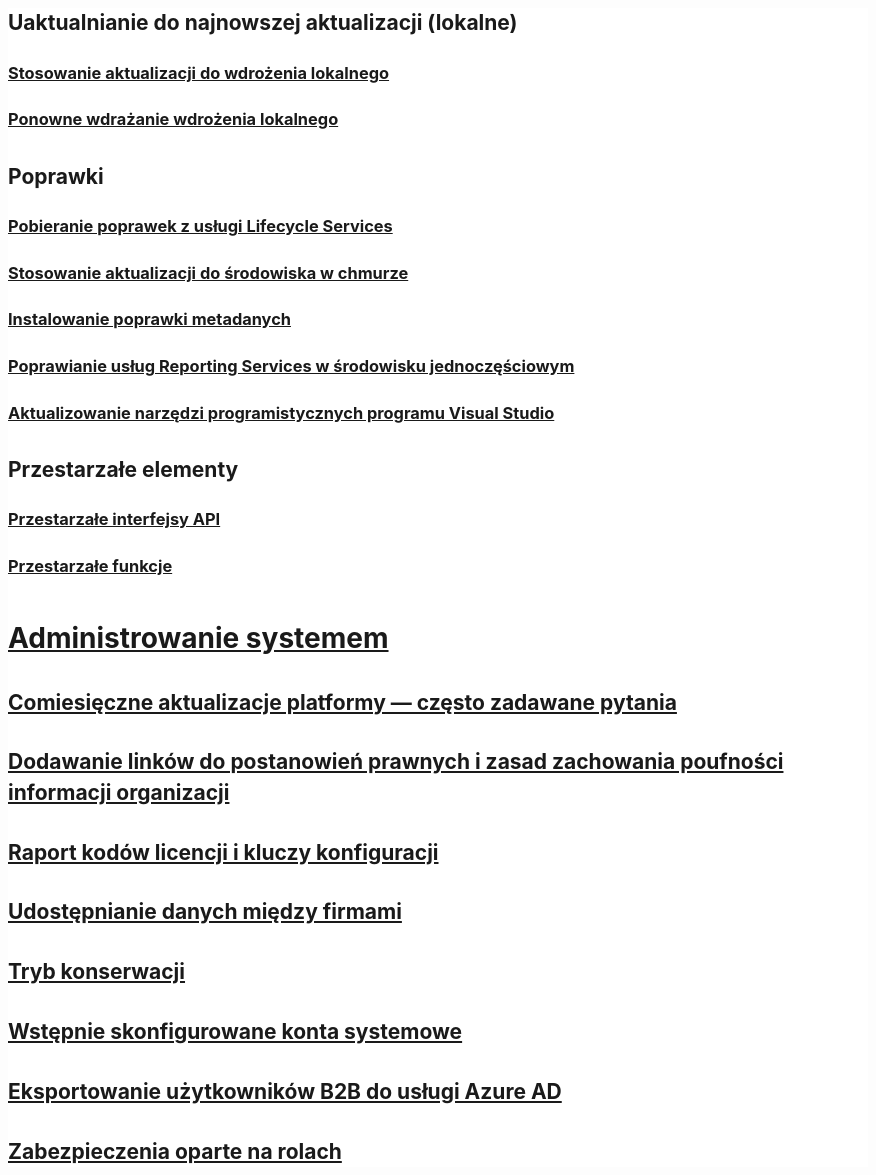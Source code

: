 ## Uaktualnianie do najnowszej aktualizacji (lokalne)
### [Stosowanie aktualizacji do wdrożenia lokalnego](deployment/apply-updates-on-premises.md)
### [Ponowne wdrażanie wdrożenia lokalnego](deployment/redeploy-on-prem.md)

## Poprawki
### [Pobieranie poprawek z usługi Lifecycle Services](migration-upgrade/download-hotfix-lcs.md)
### [Stosowanie aktualizacji do środowiska w chmurze](deployment/apply-deployable-package-system.md)
### [Instalowanie poprawki metadanych](migration-upgrade/install-metadata-hotfix-package.md)
### [Poprawianie usług Reporting Services w środowisku jednoczęściowym](migration-upgrade/patch-reporting-service-environment.md)
### [Aktualizowanie narzędzi programistycznych programu Visual Studio](dev-tools/update-development-tools.md)

## Przestarzałe elementy
### [Przestarzałe interfejsy API](migration-upgrade/deprecated-apis.md)
### [Przestarzałe funkcje](migration-upgrade/deprecated-features.md)

# [Administrowanie systemem](sysadmin/system-administration-home-page.md)
## [Comiesięczne aktualizacje platformy — często zadawane pytania](sysadmin/faq-platform-monthly-updates.md)
## [Dodawanie linków do postanowień prawnych i zasad zachowania poufności informacji organizacji](sysadmin/legal-terms-privacy-statement.md)
## [Raport kodów licencji i kluczy konfiguracji](sysadmin/license-codes-configuration-keys-report.md)
## [Udostępnianie danych między firmami](sysadmin/cross-company-data-sharing.md)
## [Tryb konserwacji](sysadmin/maintenance-mode.md)
## [Wstępnie skonfigurowane konta systemowe](sysadmin/pre-configured-system-accounts.md)
## [Eksportowanie użytkowników B2B do usługi Azure AD](sysadmin/implement-b2b.md)
## [Zabezpieczenia oparte na rolach](sysadmin/role-based-security.md)